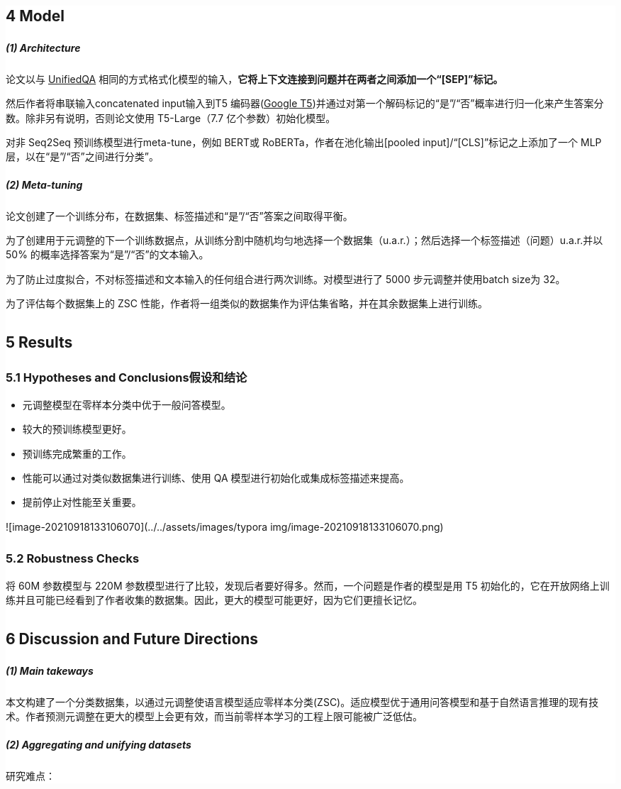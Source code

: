 

## 4	Model

##### (1)	Architecture

论文以与 [UnifiedQA](https://zhuanlan.zhihu.com/p/163391429) 相同的方式格式化模型的输入，**它将上下文连接到问题并在两者之间添加一个“[SEP]”标记。**

然后作者将串联输入concatenated input输入到T5 编码器([Google T5](https://zhuanlan.zhihu.com/p/88363572?ivk_sa=1024320u))并通过对第一个解码标记的“是”/“否”概率进行归一化来产生答案分数。除非另有说明，否则论文使用 T5-Large（7.7 亿个参数）初始化模型。

对非 Seq2Seq 预训练模型进行meta-tune，例如 BERT或 RoBERTa，作者在池化输出[pooled input]/“[CLS]”标记之上添加了一个 MLP 层，以在“是”/“否”之间进行分类”。

##### (2)	Meta-tuning

论文创建了一个训练分布，在数据集、标签描述和“是”/“否”答案之间取得平衡。

为了创建用于元调整的下一个训练数据点，从训练分割中随机均匀地选择一个数据集（u.a.r.）；然后选择一个标签描述（问题）u.a.r.并以 50% 的概率选择答案为“是”/“否”的文本输入。

为了防止过度拟合，不对标签描述和文本输入的任何组合进行两次训练。对模型进行了 5000 步元调整并使用batch size为 32。

为了评估每个数据集上的 ZSC 性能，作者将一组类似的数据集作为评估集省略，并在其余数据集上进行训练。



## 5	Results

### 5.1	Hypotheses and Conclusions假设和结论

- 元调整模型在零样本分类中优于一般问答模型。

- 较大的预训练模型更好。
- 预训练完成繁重的工作。
- 性能可以通过对类似数据集进行训练、使用 QA 模型进行初始化或集成标签描述来提高。
- 提前停止对性能至关重要。

![image-20210918133106070](../../assets/images/typora img/image-20210918133106070.png)

### 5.2	Robustness Checks

将 60M 参数模型与 220M 参数模型进行了比较，发现后者要好得多。然而，一个问题是作者的模型是用 T5 初始化的，它在开放网络上训练并且可能已经看到了作者收集的数据集。因此，更大的模型可能更好，因为它们更擅长记忆。



## 6	Discussion and Future Directions

##### (1)	Main takeways

本文构建了一个分类数据集，以通过元调整使语言模型适应零样本分类(ZSC)。适应模型优于通用问答模型和基于自然语言推理的现有技术。作者预测元调整在更大的模型上会更有效，而当前零样本学习的工程上限可能被广泛低估。

##### (2)	Aggregating and unifying datasets

研究难点：
